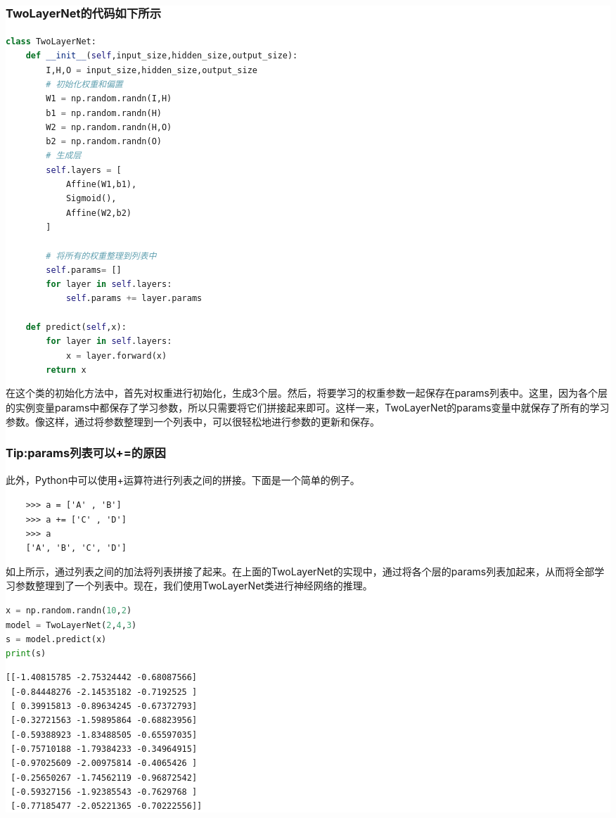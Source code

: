 ### TwoLayerNet的代码如下所示


```python
class TwoLayerNet:
    def __init__(self,input_size,hidden_size,output_size):
        I,H,O = input_size,hidden_size,output_size
        # 初始化权重和偏置
        W1 = np.random.randn(I,H)
        b1 = np.random.randn(H)
        W2 = np.random.randn(H,O)
        b2 = np.random.randn(O)
        # 生成层
        self.layers = [
            Affine(W1,b1),
            Sigmoid(),
            Affine(W2,b2)
        ]

        # 将所有的权重整理到列表中
        self.params= []
        for layer in self.layers:
            self.params += layer.params
    
    def predict(self,x):
        for layer in self.layers:
            x = layer.forward(x)
        return x
```

在这个类的初始化方法中，首先对权重进行初始化，生成3个层。然后，将要学习的权重参数一起保存在params列表中。这里，因为各个层的实例变量params中都保存了学习参数，所以只需要将它们拼接起来即可。这样一来，TwoLayerNet的params变量中就保存了所有的学习参数。像这样，通过将参数整理到一个列表中，可以很轻松地进行参数的更新和保存。

### Tip:params列表可以+=的原因

此外，Python中可以使用+运算符进行列表之间的拼接。下面是一个简单的例子。

        >>> a = ['A' , 'B']
        >>> a += ['C' , 'D']
        >>> a
        ['A', 'B', 'C', 'D']


如上所示，通过列表之间的加法将列表拼接了起来。在上面的TwoLayerNet的实现中，通过将各个层的params列表加起来，从而将全部学习参数整理到了一个列表中。现在，我们使用TwoLayerNet类进行神经网络的推理。


```python
x = np.random.randn(10,2)
model = TwoLayerNet(2,4,3)
s = model.predict(x)
print(s)
```

    [[-1.40815785 -2.75324442 -0.68087566]
     [-0.84448276 -2.14535182 -0.7192525 ]
     [ 0.39915813 -0.89634245 -0.67372793]
     [-0.32721563 -1.59895864 -0.68823956]
     [-0.59388923 -1.83488505 -0.65597035]
     [-0.75710188 -1.79384233 -0.34964915]
     [-0.97025609 -2.00975814 -0.4065426 ]
     [-0.25650267 -1.74562119 -0.96872542]
     [-0.59327156 -1.92385543 -0.7629768 ]
     [-0.77185477 -2.05221365 -0.70222556]]
    